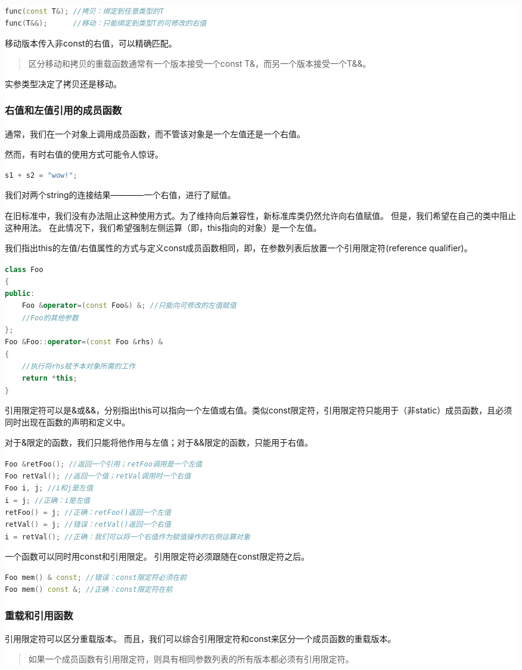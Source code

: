 ```C++
func(const T&); //拷贝：绑定到任意类型的T
func(T&&);      //移动：只能绑定到类型T的可修改的右值
```

移动版本传入非const的右值，可以精确匹配。

> 区分移动和拷贝的重载函数通常有一个版本接受一个const T&，而另一个版本接受一个T&&。

实参类型决定了拷贝还是移动。

### 右值和左值引用的成员函数

通常，我们在一个对象上调用成员函数，而不管该对象是一个左值还是一个右值。

然而，有时右值的使用方式可能令人惊讶。

```C++
s1 + s2 = "wow!";
```

我们对两个string的连接结果————一个右值，进行了赋值。

在旧标准中，我们没有办法阻止这种使用方式。为了维持向后兼容性，新标准库类仍然允许向右值赋值。
但是，我们希望在自己的类中阻止这种用法。
在此情况下，我们希望强制左侧运算（即，this指向的对象）是一个左值。

我们指出this的左值/右值属性的方式与定义const成员函数相同，即，在参数列表后放置一个引用限定符(reference qualifier)。

```C++
class Foo
{
public:
    Foo &operator=(const Foo&) &; //只能向可修改的左值赋值
    //Foo的其他参数
};
Foo &Foo::operator=(const Foo &rhs) &
{
    //执行将rhs赋予本对象所需的工作
    return *this;
}
```

引用限定符可以是&或&&，分别指出this可以指向一个左值或右值。类似const限定符，引用限定符只能用于（非static）成员函数，且必须同时出现在函数的声明和定义中。

对于&限定的函数，我们只能将他作用与左值；对于&&限定的函数，只能用于右值。

```C++
Foo &retFoo(); //返回一个引用；retFoo调用是一个左值
Foo retVal(); //返回一个值；retVal调用时一个右值
Foo i, j; //i和j是左值
i = j; //正确：i是左值
retFoo() = j; //正确：retFoo()返回一个左值
retVal() = j; //错误：retVal()返回一个右值
i = retVal(); //正确：我们可以将一个右值作为赋值操作的右侧运算对象
```

一个函数可以同时用const和引用限定。
引用限定符必须跟随在const限定符之后。

```C++
Foo mem() & const; //错误：const限定符必须在前
Foo mem() const &; //正确：const限定符在前
```

### 重载和引用函数

引用限定符可以区分重载版本。
而且，我们可以综合引用限定符和const来区分一个成员函数的重载版本。

> 如果一个成员函数有引用限定符，则具有相同参数列表的所有版本都必须有引用限定符。

